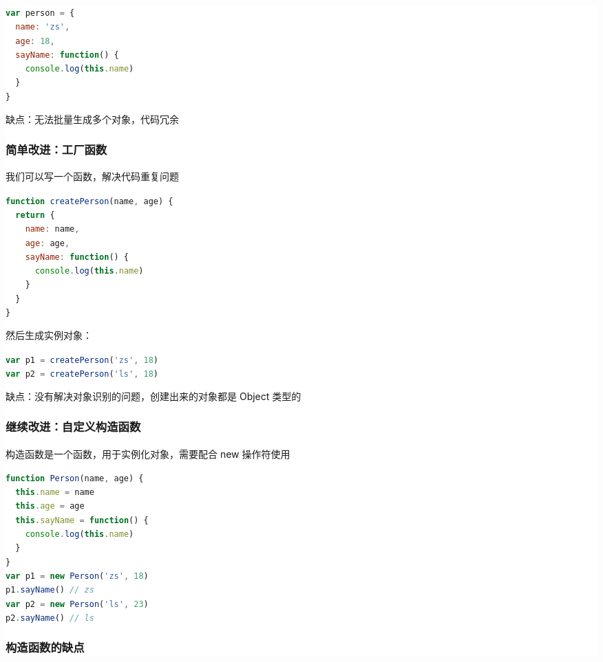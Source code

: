 ```javascript
var person = {
  name: 'zs',
  age: 18,
  sayName: function() {
    console.log(this.name)
  }
}
```

缺点：无法批量生成多个对象，代码冗余

### 简单改进：工厂函数

我们可以写一个函数，解决代码重复问题

```javascript
function createPerson(name, age) {
  return {
    name: name,
    age: age,
    sayName: function() {
      console.log(this.name)
    }
  }
}
```

然后生成实例对象：

```javascript
var p1 = createPerson('zs', 18)
var p2 = createPerson('ls', 18)
```

缺点：没有解决对象识别的问题，创建出来的对象都是 Object 类型的

### 继续改进：自定义构造函数

构造函数是一个函数，用于实例化对象，需要配合 new 操作符使用

```javascript
function Person(name, age) {
  this.name = name
  this.age = age
  this.sayName = function() {
    console.log(this.name)
  }
}
var p1 = new Person('zs', 18)
p1.sayName() // zs
var p2 = new Person('ls', 23)
p2.sayName() // ls
```

### 构造函数的缺点
